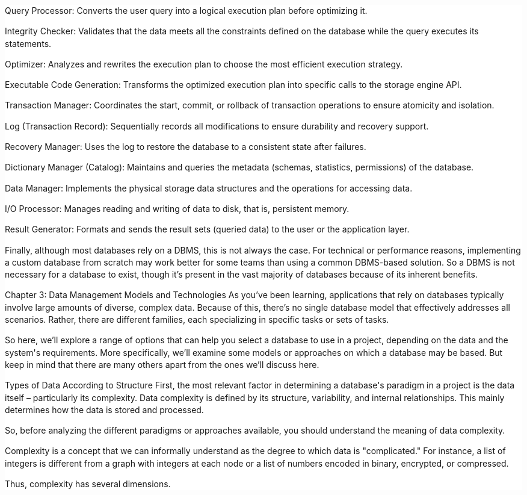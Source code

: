 Query Processor: Converts the user query into a logical execution plan before optimizing it.

Integrity Checker: Validates that the data meets all the constraints defined on the database while the query executes its statements.

Optimizer: Analyzes and rewrites the execution plan to choose the most efficient execution strategy.

Executable Code Generation: Transforms the optimized execution plan into specific calls to the storage engine API.

Transaction Manager: Coordinates the start, commit, or rollback of transaction operations to ensure atomicity and isolation.

Log (Transaction Record): Sequentially records all modifications to ensure durability and recovery support.

Recovery Manager: Uses the log to restore the database to a consistent state after failures.

Dictionary Manager (Catalog): Maintains and queries the metadata (schemas, statistics, permissions) of the database.

Data Manager: Implements the physical storage data structures and the operations for accessing data.

I/O Processor: Manages reading and writing of data to disk, that is, persistent memory.

Result Generator: Formats and sends the result sets (queried data) to the user or the application layer.

Finally, although most databases rely on a DBMS, this is not always the case. For technical or performance reasons, implementing a custom database from scratch may work better for some teams than using a common DBMS-based solution. So a DBMS is not necessary for a database to exist, though it’s present in the vast majority of databases because of its inherent benefits.

Chapter 3: Data Management Models and Technologies
As you’ve been learning, applications that rely on databases typically involve large amounts of diverse, complex data. Because of this, there’s no single database model that effectively addresses all scenarios. Rather, there are different families, each specializing in specific tasks or sets of tasks.

So here, we’ll explore a range of options that can help you select a database to use in a project, depending on the data and the system's requirements. More specifically, we’ll examine some models or approaches on which a database may be based. But keep in mind that there are many others apart from the ones we’ll discuss here.

Types of Data According to Structure
First, the most relevant factor in determining a database's paradigm in a project is the data itself – particularly its complexity. Data complexity is defined by its structure, variability, and internal relationships. This mainly determines how the data is stored and processed.

So, before analyzing the different paradigms or approaches available, you should understand the meaning of data complexity.

Complexity is a concept that we can informally understand as the degree to which data is "complicated." For instance, a list of integers is different from a graph with integers at each node or a list of numbers encoded in binary, encrypted, or compressed.

Thus, complexity has several dimensions.
